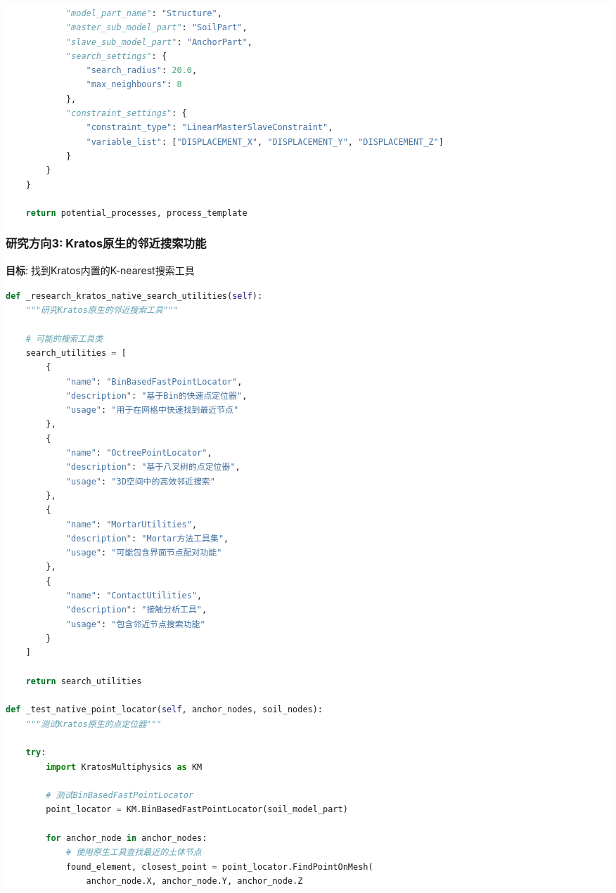 ```python
            "model_part_name": "Structure",
            "master_sub_model_part": "SoilPart",
            "slave_sub_model_part": "AnchorPart", 
            "search_settings": {
                "search_radius": 20.0,
                "max_neighbours": 8
            },
            "constraint_settings": {
                "constraint_type": "LinearMasterSlaveConstraint",
                "variable_list": ["DISPLACEMENT_X", "DISPLACEMENT_Y", "DISPLACEMENT_Z"]
            }
        }
    }
    
    return potential_processes, process_template
```

### 研究方向3: Kratos原生的邻近搜索功能

**目标**: 找到Kratos内置的K-nearest搜索工具

```python
def _research_kratos_native_search_utilities(self):
    """研究Kratos原生的邻近搜索工具"""
    
    # 可能的搜索工具类
    search_utilities = [
        {
            "name": "BinBasedFastPointLocator",
            "description": "基于Bin的快速点定位器",
            "usage": "用于在网格中快速找到最近节点"
        },
        {
            "name": "OctreePointLocator", 
            "description": "基于八叉树的点定位器",
            "usage": "3D空间中的高效邻近搜索"
        },
        {
            "name": "MortarUtilities",
            "description": "Mortar方法工具集",
            "usage": "可能包含界面节点配对功能"
        },
        {
            "name": "ContactUtilities",
            "description": "接触分析工具",
            "usage": "包含邻近节点搜索功能"
        }
    ]
    
    return search_utilities

def _test_native_point_locator(self, anchor_nodes, soil_nodes):
    """测试Kratos原生的点定位器"""
    
    try:
        import KratosMultiphysics as KM
        
        # 测试BinBasedFastPointLocator
        point_locator = KM.BinBasedFastPointLocator(soil_model_part)
        
        for anchor_node in anchor_nodes:
            # 使用原生工具查找最近的土体节点
            found_element, closest_point = point_locator.FindPointOnMesh(
                anchor_node.X, anchor_node.Y, anchor_node.Z
```